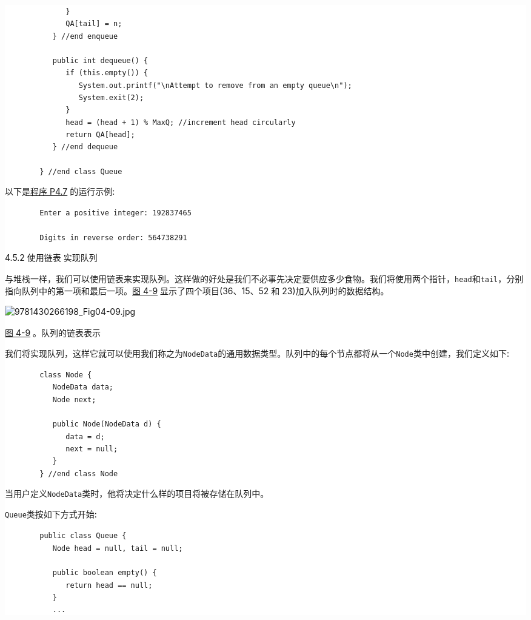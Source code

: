 ```
              }
              QA[tail] = n;
           } //end enqueue

           public int dequeue() {
              if (this.empty()) {
                 System.out.printf("\nAttempt to remove from an empty queue\n");
                 System.exit(2);
              }
              head = (head + 1) % MaxQ; //increment head circularly
              return QA[head];
           } //end dequeue

        } //end class Queue
```

以下是[程序 P4.7](#list7) 的运行示例:

```
        Enter a positive integer: 192837465

        Digits in reverse order: 564738291

```

4.5.2 使用链表 实现队列

与堆栈一样，我们可以使用链表来实现队列。这样做的好处是我们不必事先决定要供应多少食物。我们将使用两个指针，`head`和`tail`，分别指向队列中的第一项和最后一项。[图 4-9](#Fig9) 显示了四个项目(36、15、52 和 23)加入队列时的数据结构。

![9781430266198_Fig04-09.jpg](images/9781430266198_Fig04-09.jpg)

[图 4-9](#_Fig9) 。队列的链表表示

我们将实现队列，这样它就可以使用我们称之为`NodeData`的通用数据类型。队列中的每个节点都将从一个`Node`类中创建，我们定义如下:

```
        class Node {
           NodeData data;
           Node next;

           public Node(NodeData d) {
              data = d;
              next = null;
           }
        } //end class Node
```

当用户定义`NodeData`类时，他将决定什么样的项目将被存储在队列中。

`Queue`类按如下方式开始:

```
        public class Queue {
           Node head = null, tail = null;

           public boolean empty() {
              return head == null;
           }
           ...
```
